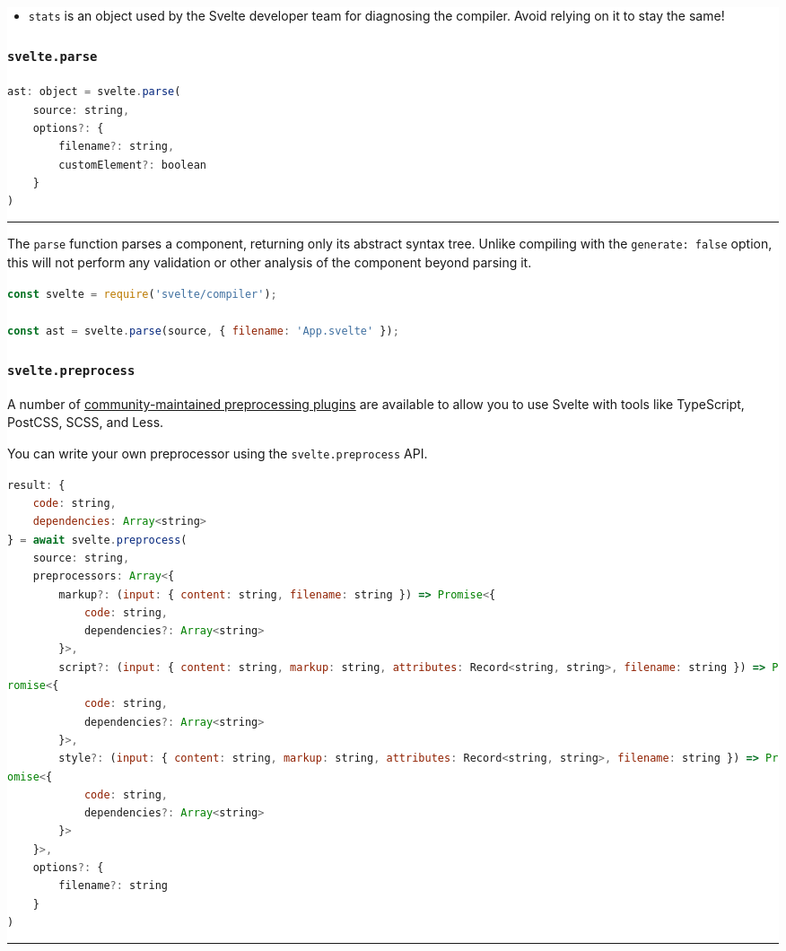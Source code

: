 * `stats` is an object used by the Svelte developer team for diagnosing the compiler. Avoid relying on it to stay the same!





### `svelte.parse`

```js
ast: object = svelte.parse(
	source: string,
	options?: {
		filename?: string,
		customElement?: boolean
	}
)
```

---

The `parse` function parses a component, returning only its abstract syntax tree. Unlike compiling with the `generate: false` option, this will not perform any validation or other analysis of the component beyond parsing it.


```js
const svelte = require('svelte/compiler');

const ast = svelte.parse(source, { filename: 'App.svelte' });
```


### `svelte.preprocess`

A number of [community-maintained preprocessing plugins](https://github.com/sveltejs/integrations#preprocessors) are available to allow you to use Svelte with tools like TypeScript, PostCSS, SCSS, and Less.

You can write your own preprocessor using the `svelte.preprocess` API.

```js
result: {
	code: string,
	dependencies: Array<string>
} = await svelte.preprocess(
	source: string,
	preprocessors: Array<{
		markup?: (input: { content: string, filename: string }) => Promise<{
			code: string,
			dependencies?: Array<string>
		}>,
		script?: (input: { content: string, markup: string, attributes: Record<string, string>, filename: string }) => Promise<{
			code: string,
			dependencies?: Array<string>
		}>,
		style?: (input: { content: string, markup: string, attributes: Record<string, string>, filename: string }) => Promise<{
			code: string,
			dependencies?: Array<string>
		}>
	}>,
	options?: {
		filename?: string
	}
)
```

---